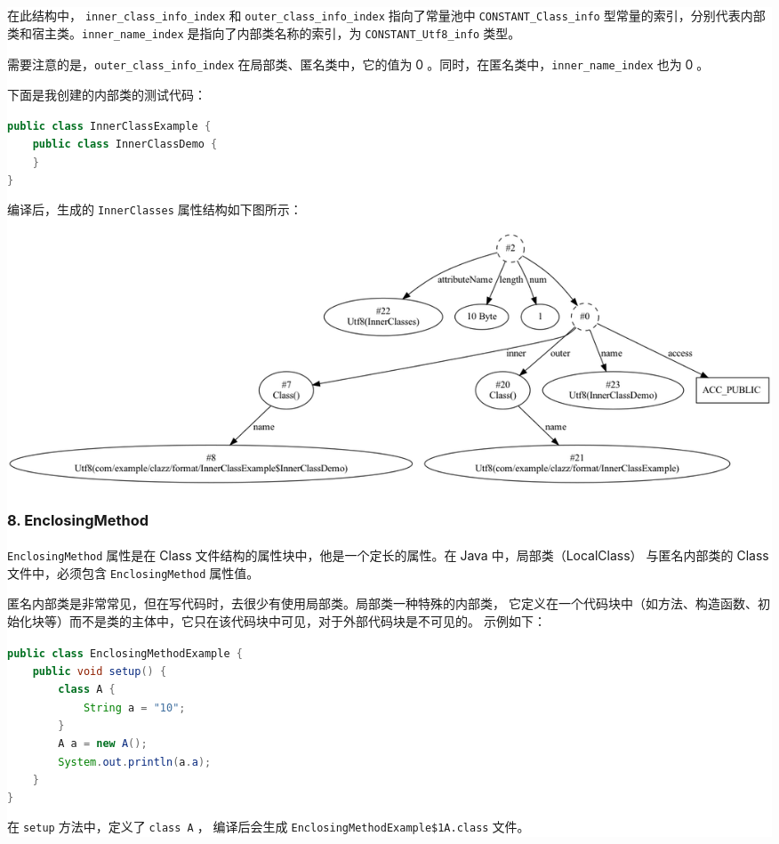 在此结构中， `inner_class_info_index` 和 `outer_class_info_index` 指向了常量池中 `CONSTANT_Class_info` 型常量的索引，分别代表内部类和宿主类。`inner_name_index` 是指向了内部类名称的索引，为 `CONSTANT_Utf8_info` 类型。

需要注意的是，`outer_class_info_index` 在局部类、匿名类中，它的值为 0 。同时，在匿名类中，`inner_name_index` 也为 0 。

下面是我创建的内部类的测试代码：

```java
public class InnerClassExample {
    public class InnerClassDemo {
    }
}
```

编译后，生成的 `InnerClasses` 属性结构如下图所示：

![InnerClasses 结构](https://raw.githubusercontent.com/Pinned/pinned.github.io/refs/heads/awesome-picture/51442a70658f4aa184b7b3d2e981adf9.png)



### 8. EnclosingMethod

`EnclosingMethod` 属性是在 Class 文件结构的属性块中，他是一个定长的属性。在 Java 中，局部类（LocalClass） 与匿名内部类的 Class 文件中，必须包含 `EnclosingMethod` 属性值。

匿名内部类是非常常见，但在写代码时，去很少有使用局部类。局部类一种特殊的内部类， 它定义在一个代码块中（如方法、构造函数、初始化块等）而不是类的主体中，它只在该代码块中可见，对于外部代码块是不可见的。 示例如下：

```java
public class EnclosingMethodExample {
    public void setup() {
        class A {
            String a = "10";
        }
        A a = new A();
        System.out.println(a.a);
    }
}
```

在 `setup` 方法中，定义了 `class A` ， 编译后会生成 ` EnclosingMethodExample$1A.class ` 文件。
